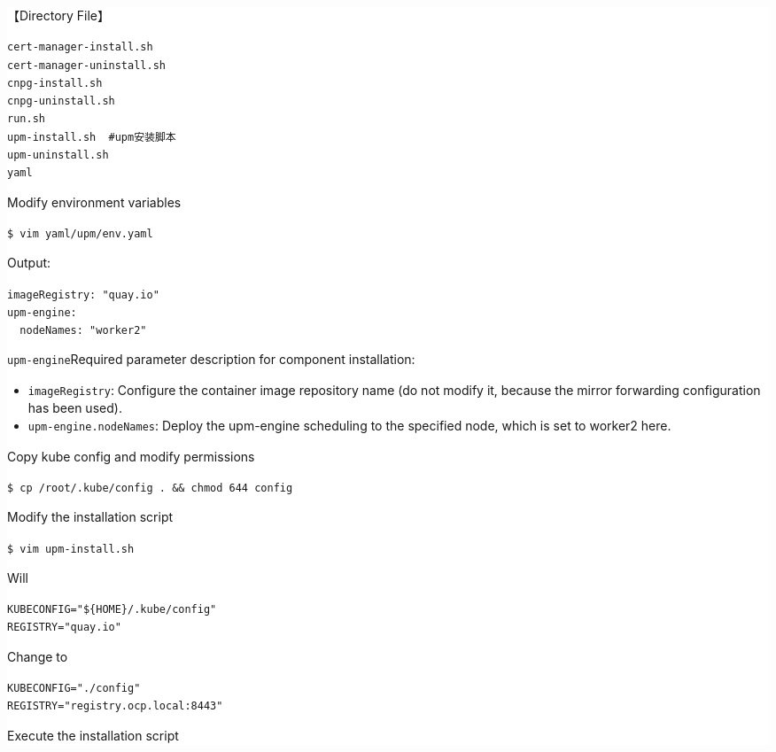 【Directory File】

```
cert-manager-install.sh
cert-manager-uninstall.sh
cnpg-install.sh
cnpg-uninstall.sh
run.sh
upm-install.sh	#upm安装脚本
upm-uninstall.sh
yaml
```

Modify environment variables

```
$ vim yaml/upm/env.yaml
```

Output:

```
imageRegistry: "quay.io"
upm-engine:
  nodeNames: "worker2"
```

`upm-engine`Required parameter description for component installation:

* `imageRegistry`: Configure the container image repository name (do not modify it, because the mirror forwarding configuration has been used).
* `upm-engine.nodeNames`: Deploy the upm-engine scheduling to the specified node, which is set to worker2 here.

Copy kube config and modify permissions

```
$ cp /root/.kube/config . && chmod 644 config 
```

Modify the installation script

```
$ vim upm-install.sh
```

Will

```
KUBECONFIG="${HOME}/.kube/config"
REGISTRY="quay.io"
```

Change to

```
KUBECONFIG="./config"
REGISTRY="registry.ocp.local:8443"
```

Execute the installation script
